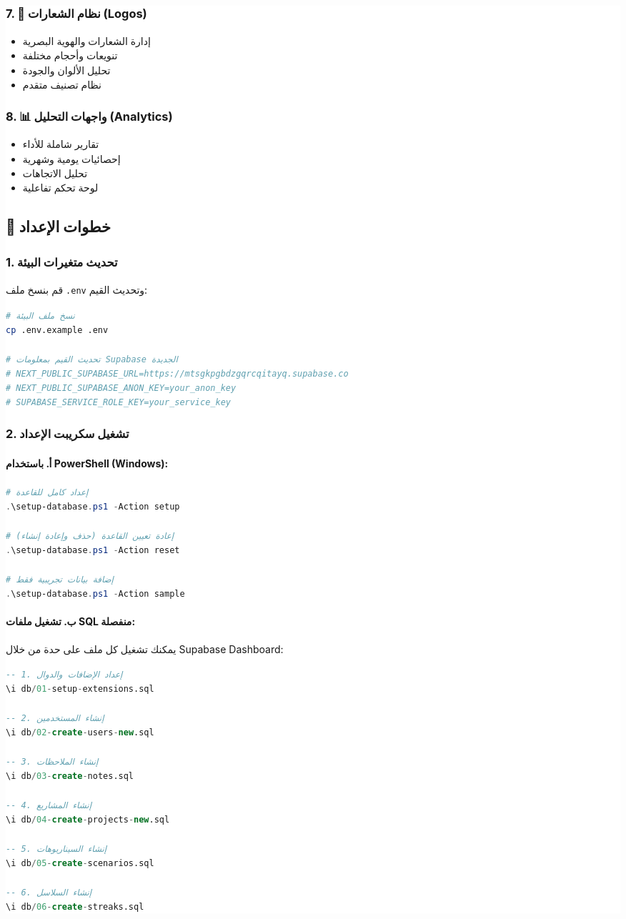 ### 7. 🎨 نظام الشعارات (Logos)
- إدارة الشعارات والهوية البصرية
- تنويعات وأحجام مختلفة
- تحليل الألوان والجودة
- نظام تصنيف متقدم

### 8. 📊 واجهات التحليل (Analytics)
- تقارير شاملة للأداء
- إحصائيات يومية وشهرية
- تحليل الاتجاهات
- لوحة تحكم تفاعلية

## 🔧 خطوات الإعداد

### 1. تحديث متغيرات البيئة

قم بنسخ ملف `.env` وتحديث القيم:

```bash
# نسخ ملف البيئة
cp .env.example .env

# تحديث القيم بمعلومات Supabase الجديدة
# NEXT_PUBLIC_SUPABASE_URL=https://mtsgkpgbdzgqrcqitayq.supabase.co
# NEXT_PUBLIC_SUPABASE_ANON_KEY=your_anon_key
# SUPABASE_SERVICE_ROLE_KEY=your_service_key
```

### 2. تشغيل سكريبت الإعداد

#### أ. باستخدام PowerShell (Windows):
```powershell
# إعداد كامل للقاعدة
.\setup-database.ps1 -Action setup

# إعادة تعيين القاعدة (حذف وإعادة إنشاء)
.\setup-database.ps1 -Action reset

# إضافة بيانات تجريبية فقط
.\setup-database.ps1 -Action sample
```

#### ب. تشغيل ملفات SQL منفصلة:

يمكنك تشغيل كل ملف على حدة من خلال Supabase Dashboard:

```sql
-- 1. إعداد الإضافات والدوال
\i db/01-setup-extensions.sql

-- 2. إنشاء المستخدمين
\i db/02-create-users-new.sql

-- 3. إنشاء الملاحظات
\i db/03-create-notes.sql

-- 4. إنشاء المشاريع
\i db/04-create-projects-new.sql

-- 5. إنشاء السيناريوهات
\i db/05-create-scenarios.sql

-- 6. إنشاء السلاسل
\i db/06-create-streaks.sql
```